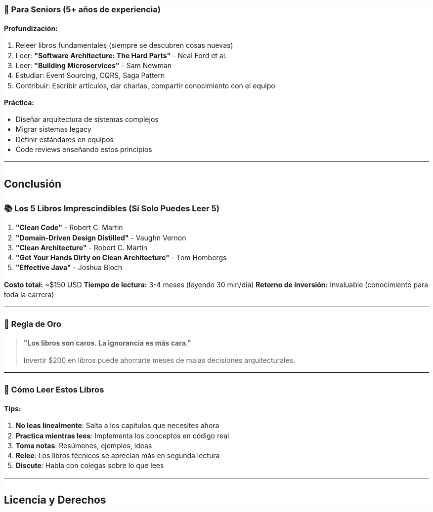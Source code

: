 
### 🎯 Para Seniors (5+ años de experiencia)

**Profundización:**
1. Releer libros fundamentales (siempre se descubren cosas nuevas)
2. Leer: **"Software Architecture: The Hard Parts"** - Neal Ford et al.
3. Leer: **"Building Microservices"** - Sam Newman
4. Estudiar: Event Sourcing, CQRS, Saga Pattern
5. Contribuir: Escribir artículos, dar charlas, compartir conocimiento con el equipo

**Práctica:**
- Diseñar arquitectura de sistemas complejos
- Migrar sistemas legacy
- Definir estándares en equipos
- Code reviews enseñando estos principios

---

## Conclusión

### 📚 Los 5 Libros Imprescindibles (Si Solo Puedes Leer 5)

1. **"Clean Code"** - Robert C. Martin
2. **"Domain-Driven Design Distilled"** - Vaughn Vernon
3. **"Clean Architecture"** - Robert C. Martin
4. **"Get Your Hands Dirty on Clean Architecture"** - Tom Hombergs
5. **"Effective Java"** - Joshua Bloch

**Costo total:** ~$150 USD
**Tiempo de lectura:** 3-4 meses (leyendo 30 min/día)
**Retorno de inversión:** Invaluable (conocimiento para toda la carrera)

---

### 🎯 Regla de Oro

> **"Los libros son caros. La ignorancia es más cara."**
>
> Invertir $200 en libros puede ahorrarte meses de malas decisiones arquitecturales.

---

### 📖 Cómo Leer Estos Libros

**Tips:**
1. **No leas linealmente**: Salta a los capítulos que necesites ahora
2. **Practica mientras lees**: Implementa los conceptos en código real
3. **Toma notas**: Resúmenes, ejemplos, ideas
4. **Relee**: Los libros técnicos se aprecian más en segunda lectura
5. **Discute**: Habla con colegas sobre lo que lees

---

## Licencia y Derechos
